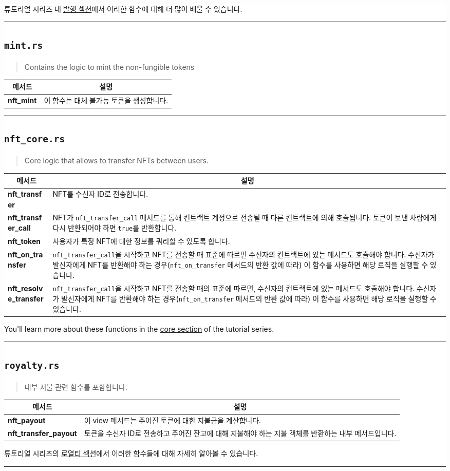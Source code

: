 튜토리얼 시리즈 내 [발행 섹션](/tutorials/nfts/minting)에서 이러한 함수에 대해 더 많이 배울 수 있습니다.

---

## `mint.rs`

> Contains the logic to mint the non-fungible tokens

| 메서드          | 설명                      |
| ------------ | ----------------------- |
| **nft_mint** | 이 함수는 대체 불가능 토큰을 생성합니다. |

<Github language="rust" start="4" end="16" url="https://github.com/near-examples/nft-tutorial/blob/main/nft-contract-skeleton/src/mint.rs" />

---

## `nft_core.rs`

> Core logic that allows to transfer NFTs between users.

| 메서드                        | 설명                                                                                                                                                                    |
| -------------------------- | --------------------------------------------------------------------------------------------------------------------------------------------------------------------- |
| **nft_transfer**           | NFT를 수신자 ID로 전송합니다.                                                                                                                                                   |
| **nft_transfer_call**    | NFT가 `nft_transfer_call` 메서드를 통해 컨트랙트 계정으로 전송될 때 다른 컨트랙트에 의해 호출됩니다. 토큰이 보낸 사람에게 다시 반환되어야 하면 `true`를 반환합니다.                                                            |
| **nft_token**              | 사용자가 특정 NFT에 대한 정보를 쿼리할 수 있도록 합니다.                                                                                                                                    |
| **nft_on_transfer**      | `nft_transfer_call`을 시작하고 NFT를 전송할 때 표준에 따르면 수신자의 컨트랙트에 있는 메서드도 호출해야 합니다. 수신자가 발신자에게 NFT를 반환해야 하는 경우(`nft_on_transfer` 메서드의 반환 값에 따라) 이 함수를 사용하면 해당 로직을 실행할 수 있습니다.   |
| **nft_resolve_transfer** | `nft_transfer_call`을 시작하고 NFT를 전송할 때의 표준에 따르면, 수신자의 컨트랙트에 있는 메서드도 호출해야 합니다. 수신자가 발신자에게 NFT를 반환해야 하는 경우(`nft_on_transfer` 메서드의 반환 값에 따라) 이 함수를 사용하면 해당 로직을 실행할 수 있습니다. |

<Github language="rust" start="7" end="56" url="https://github.com/near-examples/nft-tutorial/blob/main/nft-contract-skeleton/src/nft_core.rs" />

You'll learn more about these functions in the [core section](/tutorials/nfts/core) of the tutorial series.

---

## `royalty.rs`

> 내부 지불 관련 함수를 포함합니다.

| 메서드                       | 설명                                                         |
| ------------------------- | ---------------------------------------------------------- |
| **nft_payout**            | 이 view 메서드는 주어진 토큰에 대한 지불금을 계산합니다.                         |
| **nft_transfer_payout** | 토큰을 수신자 ID로 전송하고 주어진 잔고에 대해 지불해야 하는 지불 객체를 반환하는 내부 메서드입니다. |

<Github language="rust" start="3" end="17" url="https://github.com/near-examples/nft-tutorial/blob/main/nft-contract-skeleton/src/royalty.rs" />

튜토리얼 시리즈의 [로열티 섹션](/tutorials/nfts/royalty)에서 이러한 함수들에 대해 자세히 알아볼 수 있습니다.

---